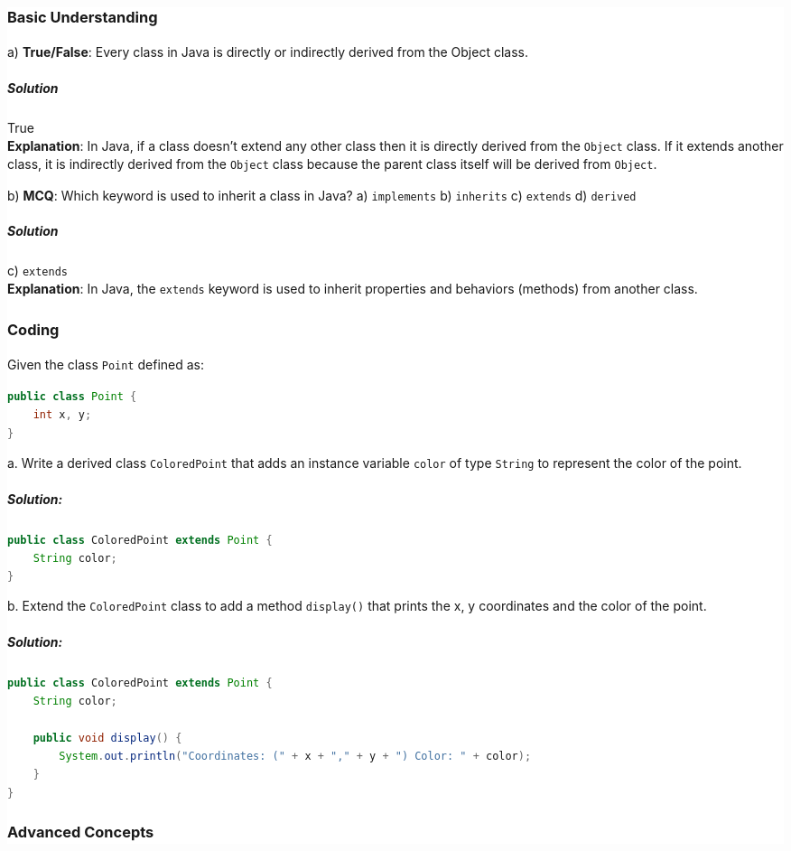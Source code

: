 
### Basic Understanding

a) **True/False**: Every class in Java is directly or indirectly derived from the Object class.

##### Solution
True  
	**Explanation**: In Java, if a class doesn’t extend any other class then it is directly derived from the `Object` class. If it extends another class, it is indirectly derived from the `Object` class because the parent class itself will be derived from `Object`.


b) **MCQ**: Which keyword is used to inherit a class in Java? 
	a) `implements` 
	b) `inherits` 
	c) `extends` 
	d) `derived`

##### Solution
c) `extends`  
    **Explanation**: In Java, the `extends` keyword is used to inherit properties and behaviors (methods) from another class.

### Coding
Given the class `Point` defined as:

```Java
public class Point {
    int x, y;
}
```

a. Write a derived class `ColoredPoint` that adds an instance variable `color` of type `String` to represent the color of the point.
##### Solution:
```Java
public class ColoredPoint extends Point {
    String color;
}
```

b. Extend the `ColoredPoint` class to add a method `display()` that prints the x, y coordinates and the color of the point.
##### Solution:
```Java
public class ColoredPoint extends Point {
    String color;

    public void display() {
        System.out.println("Coordinates: (" + x + "," + y + ") Color: " + color);
    }
}
```

### Advanced Concepts
